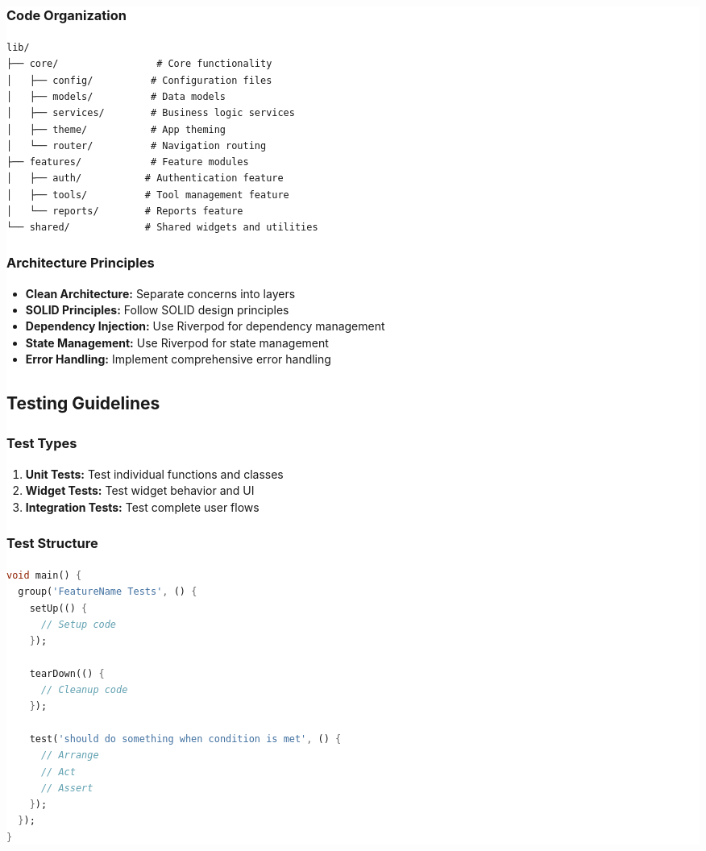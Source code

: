 ### Code Organization

```
lib/
├── core/                 # Core functionality
│   ├── config/          # Configuration files
│   ├── models/          # Data models
│   ├── services/        # Business logic services
│   ├── theme/           # App theming
│   └── router/          # Navigation routing
├── features/            # Feature modules
│   ├── auth/           # Authentication feature
│   ├── tools/          # Tool management feature
│   └── reports/        # Reports feature
└── shared/             # Shared widgets and utilities
```

### Architecture Principles

- **Clean Architecture:** Separate concerns into layers
- **SOLID Principles:** Follow SOLID design principles
- **Dependency Injection:** Use Riverpod for dependency management
- **State Management:** Use Riverpod for state management
- **Error Handling:** Implement comprehensive error handling

## Testing Guidelines

### Test Types

1. **Unit Tests:** Test individual functions and classes
2. **Widget Tests:** Test widget behavior and UI
3. **Integration Tests:** Test complete user flows

### Test Structure

```dart
void main() {
  group('FeatureName Tests', () {
    setUp(() {
      // Setup code
    });

    tearDown(() {
      // Cleanup code
    });

    test('should do something when condition is met', () {
      // Arrange
      // Act
      // Assert
    });
  });
}
```
